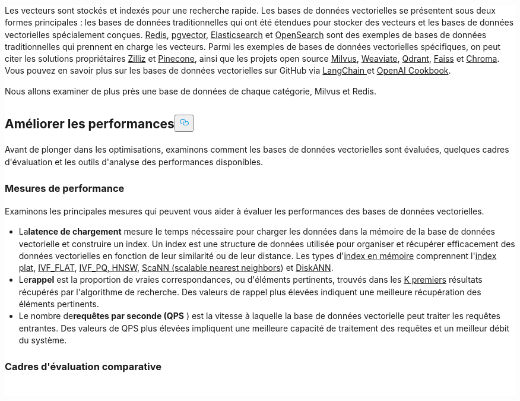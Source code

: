 <p>Les vecteurs sont stockés et indexés pour une recherche rapide. Les bases de données vectorielles se présentent sous deux formes principales : les bases de données traditionnelles qui ont été étendues pour stocker des vecteurs et les bases de données vectorielles spécialement conçues. <a href="https://redis.io/">Redis</a>, <a href="https://github.com/pgvector/pgvector">pgvector</a>, <a href="https://www.elastic.co/elasticsearch">Elasticsearch</a> et <a href="https://opensearch.org/">OpenSearch</a> sont des exemples de bases de données traditionnelles qui prennent en charge les vecteurs. Parmi les exemples de bases de données vectorielles spécifiques, on peut citer les solutions propriétaires <a href="https://zilliz.com/">Zilliz</a> et <a href="https://www.pinecone.io/">Pinecone</a>, ainsi que les projets open source <a href="https://milvus.io/">Milvus</a>, <a href="https://weaviate.io/">Weaviate</a>, <a href="https://qdrant.tech/">Qdrant</a>, <a href="https://github.com/facebookresearch/faiss">Faiss</a> et <a href="https://www.trychroma.com/">Chroma</a>. Vous pouvez en savoir plus sur les bases de données vectorielles sur GitHub via <a href="https://github.com/langchain-ai/langchain/tree/master/libs/langchain/langchain/vectorstores">LangChain </a>et <a href="https://github.com/openai/openai-cookbook/tree/main/examples/vector_databases">OpenAI Cookbook</a>.</p>
<p>Nous allons examiner de plus près une base de données de chaque catégorie, Milvus et Redis.</p>
<h2 id="Improving-Performance" class="common-anchor-header">Améliorer les performances<button data-href="#Improving-Performance" class="anchor-icon" translate="no">
      <svg translate="no"
        aria-hidden="true"
        focusable="false"
        height="20"
        version="1.1"
        viewBox="0 0 16 16"
        width="16"
      >
        <path
          fill="#0092E4"
          fill-rule="evenodd"
          d="M4 9h1v1H4c-1.5 0-3-1.69-3-3.5S2.55 3 4 3h4c1.45 0 3 1.69 3 3.5 0 1.41-.91 2.72-2 3.25V8.59c.58-.45 1-1.27 1-2.09C10 5.22 8.98 4 8 4H4c-.98 0-2 1.22-2 2.5S3 9 4 9zm9-3h-1v1h1c1 0 2 1.22 2 2.5S13.98 12 13 12H9c-.98 0-2-1.22-2-2.5 0-.83.42-1.64 1-2.09V6.25c-1.09.53-2 1.84-2 3.25C6 11.31 7.55 13 9 13h4c1.45 0 3-1.69 3-3.5S14.5 6 13 6z"
        ></path>
      </svg>
    </button></h2><p>Avant de plonger dans les optimisations, examinons comment les bases de données vectorielles sont évaluées, quelques cadres d'évaluation et les outils d'analyse des performances disponibles.</p>
<h3 id="Performance-Metrics" class="common-anchor-header">Mesures de performance</h3><p>Examinons les principales mesures qui peuvent vous aider à évaluer les performances des bases de données vectorielles.</p>
<ul>
<li>La<strong>latence de chargement</strong> mesure le temps nécessaire pour charger les données dans la mémoire de la base de données vectorielle et construire un index. Un index est une structure de données utilisée pour organiser et récupérer efficacement des données vectorielles en fonction de leur similarité ou de leur distance. Les types d'<a href="https://milvus.io/docs/index.md#In-memory-Index">index en mémoire</a> comprennent l'<a href="https://thedataquarry.com/posts/vector-db-3/#flat-indexes">index plat</a>, <a href="https://supabase.com/docs/guides/ai/vector-indexes/ivf-indexes">IVF_FLAT</a>, <a href="https://towardsdatascience.com/ivfpq-hnsw-for-billion-scale-similarity-search-89ff2f89d90e">IVF_PQ, HNSW</a>, <a href="https://github.com/google-research/google-research/tree/master/scann">ScaNN (scalable nearest neighbors</a>) et <a href="https://milvus.io/docs/disk_index.md">DiskANN</a>.</li>
<li>Le<strong>rappel</strong> est la proportion de vraies correspondances, ou d'éléments pertinents, trouvés dans les <a href="https://redis.io/docs/data-types/probabilistic/top-k/">K premiers</a> résultats récupérés par l'algorithme de recherche. Des valeurs de rappel plus élevées indiquent une meilleure récupération des éléments pertinents.</li>
<li>Le nombre de<strong>requêtes par seconde (QPS</strong> ) est la vitesse à laquelle la base de données vectorielle peut traiter les requêtes entrantes. Des valeurs de QPS plus élevées impliquent une meilleure capacité de traitement des requêtes et un meilleur débit du système.</li>
</ul>
<h3 id="Benchmarking-Frameworks" class="common-anchor-header">Cadres d'évaluation comparative</h3><p>
  <span class="img-wrapper">
    <img translate="no" src="https://miro.medium.com/v2/resize:fit:920/1*mssEjZAuXg6nf-pad67rHA.jpeg" alt="" class="doc-image" id="" />